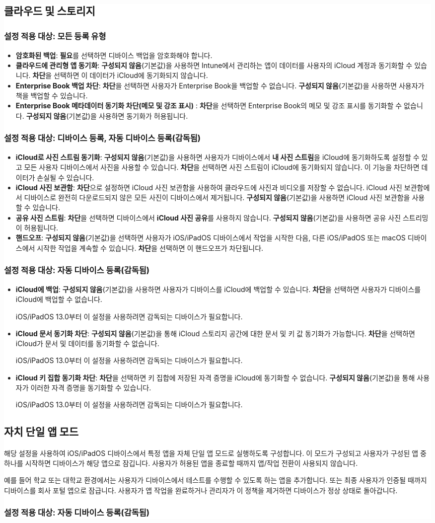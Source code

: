 ## <a name="cloud-and-storage"></a>클라우드 및 스토리지

### <a name="settings-apply-to-all-enrollment-types"></a>설정 적용 대상: 모든 등록 유형

- **암호화된 백업**: **필요**를 선택하면 디바이스 백업을 암호화해야 합니다.
- **클라우드에 관리형 앱 동기화**: **구성되지 않음**(기본값)을 사용하면 Intune에서 관리하는 앱이 데이터를 사용자의 iCloud 계정과 동기화할 수 있습니다. **차단**을 선택하면 이 데이터가 iCloud에 동기화되지 않습니다.
- **Enterprise Book 백업 차단**: **차단**을 선택하면 사용자가 Enterprise Book을 백업할 수 없습니다. **구성되지 않음**(기본값)을 사용하면 사용자가 책을 백업할 수 있습니다.
- **Enterprise Book 메타데이터 동기화 차단(메모 및 강조 표시)** : **차단**을 선택하면 Enterprise Book의 메모 및 강조 표시를 동기화할 수 없습니다. **구성되지 않음**(기본값)을 사용하면 동기화가 허용됩니다.

### <a name="settings-apply-to-device-enrollment-automated-device-enrollment-supervised"></a>설정 적용 대상: 디바이스 등록, 자동 디바이스 등록(감독됨)

- **iCloud로 사진 스트림 동기화**: **구성되지 않음**(기본값)을 사용하면 사용자가 디바이스에서 **내 사진 스트림**을 iCloud에 동기화하도록 설정할 수 있고 모든 사용자 디바이스에서 사진을 사용할 수 있습니다. **차단**을 선택하면 사진 스트림이 iCloud에 동기화되지 않습니다. 이 기능을 차단하면 데이터가 손실될 수 있습니다. 
- **iCloud 사진 보관함**: **차단**으로 설정하면 iCloud 사진 보관함을 사용하여 클라우드에 사진과 비디오를 저장할 수 없습니다. iCloud 사진 보관함에서 디바이스로 완전히 다운로드되지 않은 모든 사진이 디바이스에서 제거됩니다. **구성되지 않음**(기본값)을 사용하면 iCloud 사진 보관함을 사용할 수 있습니다.
- **공유 사진 스트림**: **차단**을 선택하면 디바이스에서 **iCloud 사진 공유**를 사용하지 않습니다. **구성되지 않음**(기본값)을 사용하면 공유 사진 스트리밍이 허용됩니다.
- **핸드오프**: **구성되지 않음**(기본값)을 선택하면 사용자가 iOS/iPadOS 디바이스에서 작업을 시작한 다음, 다른 iOS/iPadOS 또는 macOS 디바이스에서 시작한 작업을 계속할 수 있습니다. **차단**을 선택하면 이 핸드오프가 차단됩니다.

### <a name="settings-apply-to-automated-device-enrollment-supervised"></a>설정 적용 대상: 자동 디바이스 등록(감독됨)

- **iCloud에 백업**: **구성되지 않음**(기본값)을 사용하면 사용자가 디바이스를 iCloud에 백업할 수 있습니다. **차단**을 선택하면 사용자가 디바이스를 iCloud에 백업할 수 없습니다.

  iOS/iPadOS 13.0부터 이 설정을 사용하려면 감독되는 디바이스가 필요합니다.

- **iCloud 문서 동기화 차단**: **구성되지 않음**(기본값)을 통해 iCloud 스토리지 공간에 대한 문서 및 키 값 동기화가 가능합니다. **차단**을 선택하면 iCloud가 문서 및 데이터를 동기화할 수 없습니다.

  iOS/iPadOS 13.0부터 이 설정을 사용하려면 감독되는 디바이스가 필요합니다.

- **iCloud 키 집합 동기화 차단**: **차단**을 선택하면 키 집합에 저장된 자격 증명을 iCloud에 동기화할 수 없습니다. **구성되지 않음**(기본값)을 통해 사용자가 이러한 자격 증명을 동기화할 수 있습니다.

  iOS/iPadOS 13.0부터 이 설정을 사용하려면 감독되는 디바이스가 필요합니다.

## <a name="autonomous-single-app-mode"></a>자치 단일 앱 모드

해당 설정을 사용하여 iOS/iPadOS 디바이스에서 특정 앱을 자체 단일 앱 모드로 실행하도록 구성합니다. 이 모드가 구성되고 사용자가 구성된 앱 중 하나를 시작하면 디바이스가 해당 앱으로 잠깁니다. 사용자가 허용된 앱을 종료할 때까지 앱/작업 전환이 사용되지 않습니다.

예를 들어 학교 또는 대학교 환경에서는 사용자가 디바이스에서 테스트를 수행할 수 있도록 하는 앱을 추가합니다. 또는 최종 사용자가 인증될 때까지 디바이스를 회사 포털 앱으로 잠급니다. 사용자가 앱 작업을 완료하거나 관리자가 이 정책을 제거하면 디바이스가 정상 상태로 돌아갑니다.

### <a name="settings-apply-to-automated-device-enrollment-supervised"></a>설정 적용 대상: 자동 디바이스 등록(감독됨)
